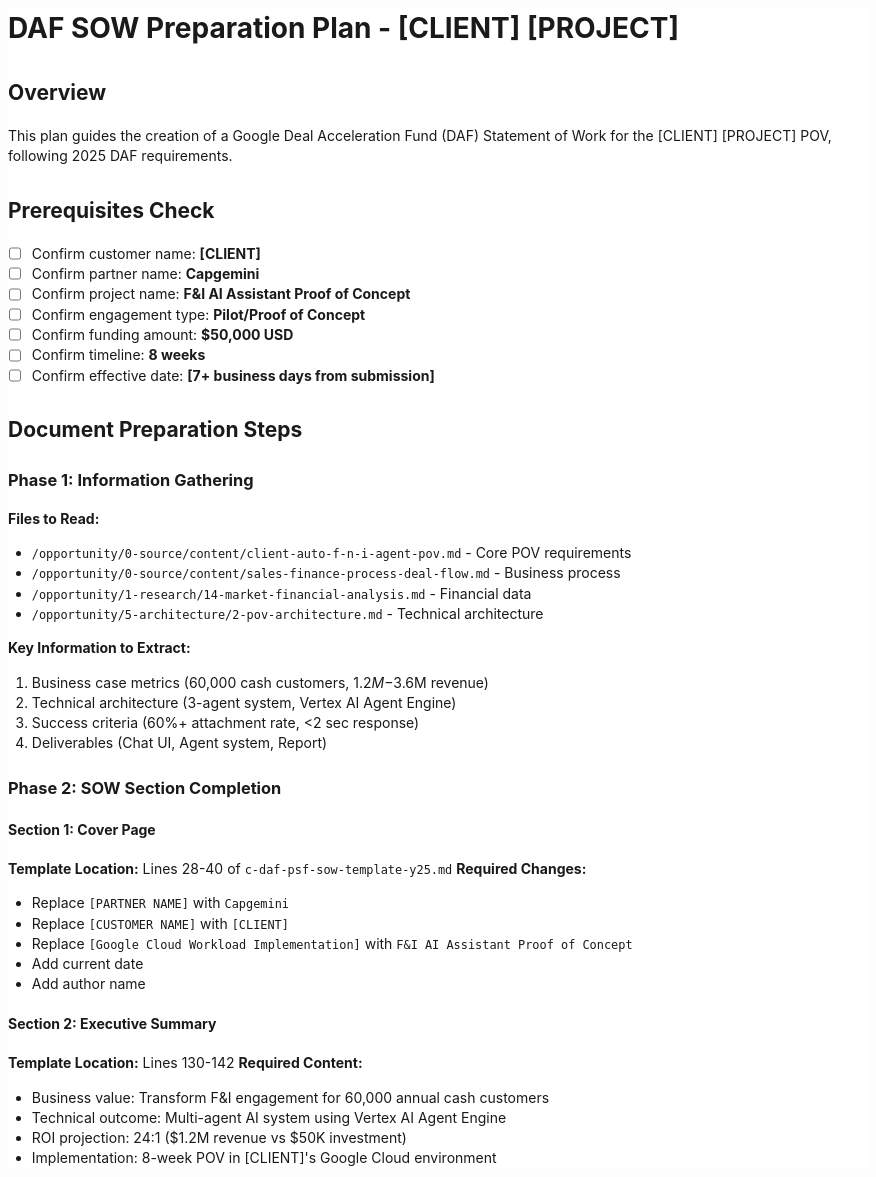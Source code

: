 # DAF SOW Preparation Plan - [CLIENT] [PROJECT]

## Overview
This plan guides the creation of a Google Deal Acceleration Fund (DAF) Statement of Work for the [CLIENT] [PROJECT] POV, following 2025 DAF requirements.

## Prerequisites Check
- [ ] Confirm customer name: **[CLIENT]**
- [ ] Confirm partner name: **Capgemini**
- [ ] Confirm project name: **F&I AI Assistant Proof of Concept**
- [ ] Confirm engagement type: **Pilot/Proof of Concept**
- [ ] Confirm funding amount: **$50,000 USD**
- [ ] Confirm timeline: **8 weeks**
- [ ] Confirm effective date: **[7+ business days from submission]**

## Document Preparation Steps

### Phase 1: Information Gathering
**Files to Read:**
- `/opportunity/0-source/content/client-auto-f-n-i-agent-pov.md` - Core POV requirements
- `/opportunity/0-source/content/sales-finance-process-deal-flow.md` - Business process
- `/opportunity/1-research/14-market-financial-analysis.md` - Financial data
- `/opportunity/5-architecture/2-pov-architecture.md` - Technical architecture

**Key Information to Extract:**
1. Business case metrics (60,000 cash customers, $1.2M-$3.6M revenue)
2. Technical architecture (3-agent system, Vertex AI Agent Engine)
3. Success criteria (60%+ attachment rate, <2 sec response)
4. Deliverables (Chat UI, Agent system, Report)

### Phase 2: SOW Section Completion

#### Section 1: Cover Page
**Template Location:** Lines 28-40 of `c-daf-psf-sow-template-y25.md`
**Required Changes:**
- Replace `[PARTNER NAME]` with `Capgemini`
- Replace `[CUSTOMER NAME]` with `[CLIENT]`
- Replace `[Google Cloud Workload Implementation]` with `F&I AI Assistant Proof of Concept`
- Add current date
- Add author name

#### Section 2: Executive Summary
**Template Location:** Lines 130-142
**Required Content:**
- Business value: Transform F&I engagement for 60,000 annual cash customers
- Technical outcome: Multi-agent AI system using Vertex AI Agent Engine
- ROI projection: 24:1 ($1.2M revenue vs $50K investment)
- Implementation: 8-week POV in [CLIENT]'s Google Cloud environment

